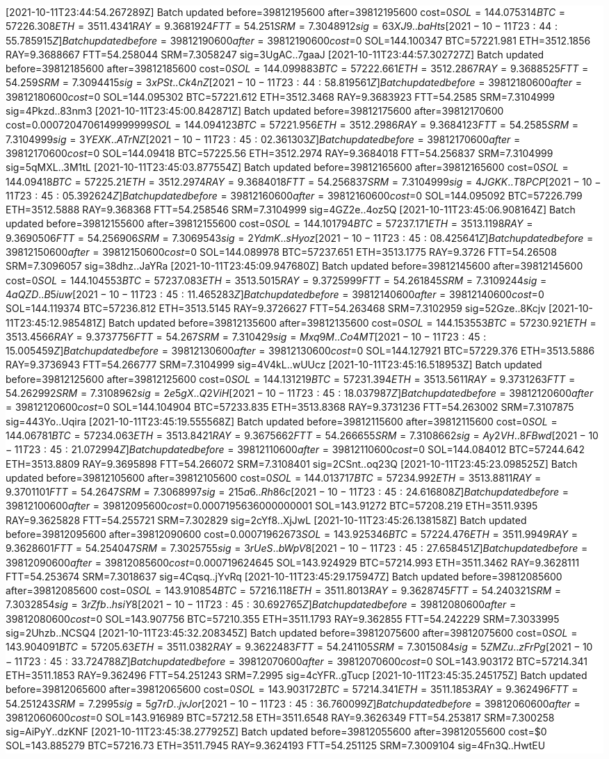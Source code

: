 [2021-10-11T23:44:54.267289Z] Batch updated before=39812195600 after=39812195600 cost=$0 SOL=144.075314 BTC=57226.308 ETH=3511.4341 RAY=9.3681924 FTT=54.251 SRM=7.3048912 sig=63XJ9..baHts
[2021-10-11T23:44:55.785915Z] Batch updated before=39812190600 after=39812190600 cost=$0 SOL=144.100347 BTC=57221.981 ETH=3512.1856 RAY=9.3688667 FTT=54.258044 SRM=7.3058247 sig=3UgAC..7gaaJ
[2021-10-11T23:44:57.302727Z] Batch updated before=39812185600 after=39812185600 cost=$0 SOL=144.099883 BTC=57222.661 ETH=3512.2867 RAY=9.3688525 FTT=54.259 SRM=7.3094415 sig=3xPSt..Ck4nZ
[2021-10-11T23:44:58.819561Z] Batch updated before=39812180600 after=39812180600 cost=$0 SOL=144.095302 BTC=57221.612 ETH=3512.3468 RAY=9.3683923 FTT=54.2585 SRM=7.3104999 sig=4Pkzd..83nm3
[2021-10-11T23:45:00.842871Z] Batch updated before=39812175600 after=39812170600 cost=$0.0007204706149999999 SOL=144.094123 BTC=57221.956 ETH=3512.2986 RAY=9.3684123 FTT=54.2585 SRM=7.3104999 sig=3YEXK..ATrNZ
[2021-10-11T23:45:02.361303Z] Batch updated before=39812170600 after=39812170600 cost=$0 SOL=144.09418 BTC=57225.56 ETH=3512.2974 RAY=9.3684018 FTT=54.256837 SRM=7.3104999 sig=5qMXL..3M1tL
[2021-10-11T23:45:03.877554Z] Batch updated before=39812165600 after=39812165600 cost=$0 SOL=144.09418 BTC=57225.21 ETH=3512.2974 RAY=9.3684018 FTT=54.256837 SRM=7.3104999 sig=4JGKK..T8PCP
[2021-10-11T23:45:05.392624Z] Batch updated before=39812160600 after=39812160600 cost=$0 SOL=144.095092 BTC=57226.799 ETH=3512.5888 RAY=9.368368 FTT=54.258546 SRM=7.3104999 sig=4GZ2e..4oz5Q
[2021-10-11T23:45:06.908164Z] Batch updated before=39812155600 after=39812155600 cost=$0 SOL=144.101794 BTC=57237.171 ETH=3513.1198 RAY=9.3690506 FTT=54.256906 SRM=7.3069543 sig=2YdmK..sHyoz
[2021-10-11T23:45:08.425641Z] Batch updated before=39812150600 after=39812150600 cost=$0 SOL=144.089978 BTC=57237.651 ETH=3513.1775 RAY=9.3726 FTT=54.26508 SRM=7.3096057 sig=38dhz..JaYRa
[2021-10-11T23:45:09.947680Z] Batch updated before=39812145600 after=39812145600 cost=$0 SOL=144.104553 BTC=57237.083 ETH=3513.5015 RAY=9.3725999 FTT=54.261845 SRM=7.3109244 sig=4aQZD..B5iuw
[2021-10-11T23:45:11.465283Z] Batch updated before=39812140600 after=39812140600 cost=$0 SOL=144.119374 BTC=57236.812 ETH=3513.5145 RAY=9.3726627 FTT=54.263468 SRM=7.3102959 sig=52Gze..8Kcjv
[2021-10-11T23:45:12.985481Z] Batch updated before=39812135600 after=39812135600 cost=$0 SOL=144.153553 BTC=57230.921 ETH=3513.4566 RAY=9.3737756 FTT=54.267 SRM=7.310429 sig=Mxq9M..Co4MT
[2021-10-11T23:45:15.005459Z] Batch updated before=39812130600 after=39812130600 cost=$0 SOL=144.127921 BTC=57229.376 ETH=3513.5886 RAY=9.3736943 FTT=54.266777 SRM=7.3104999 sig=4V4kL..wUUcz
[2021-10-11T23:45:16.518953Z] Batch updated before=39812125600 after=39812125600 cost=$0 SOL=144.131219 BTC=57231.394 ETH=3513.5611 RAY=9.3731263 FTT=54.262992 SRM=7.3108962 sig=2e5gX..Q2ViH
[2021-10-11T23:45:18.037987Z] Batch updated before=39812120600 after=39812120600 cost=$0 SOL=144.104904 BTC=57233.835 ETH=3513.8368 RAY=9.3731236 FTT=54.263002 SRM=7.3107875 sig=443Yo..Uqira
[2021-10-11T23:45:19.555568Z] Batch updated before=39812115600 after=39812115600 cost=$0 SOL=144.06781 BTC=57234.063 ETH=3513.8421 RAY=9.3675662 FTT=54.266655 SRM=7.3108662 sig=Ay2VH..8FBwd
[2021-10-11T23:45:21.072994Z] Batch updated before=39812110600 after=39812110600 cost=$0 SOL=144.084012 BTC=57244.642 ETH=3513.8809 RAY=9.3695898 FTT=54.266072 SRM=7.3108401 sig=2CSnt..oq23Q
[2021-10-11T23:45:23.098525Z] Batch updated before=39812105600 after=39812105600 cost=$0 SOL=144.013717 BTC=57234.992 ETH=3513.8811 RAY=9.3701101 FTT=54.2647 SRM=7.3068997 sig=215a6..Rh86c
[2021-10-11T23:45:24.616808Z] Batch updated before=39812100600 after=39812095600 cost=$0.0007195636000000001 SOL=143.91272 BTC=57208.219 ETH=3511.9395 RAY=9.3625828 FTT=54.255721 SRM=7.302829 sig=2cYf8..XjJwL
[2021-10-11T23:45:26.138158Z] Batch updated before=39812095600 after=39812090600 cost=$0.00071962673 SOL=143.925346 BTC=57224.476 ETH=3511.9949 RAY=9.3628601 FTT=54.254047 SRM=7.3025755 sig=3rUeS..bWpV8
[2021-10-11T23:45:27.658451Z] Batch updated before=39812090600 after=39812085600 cost=$0.000719624645 SOL=143.924929 BTC=57214.993 ETH=3511.3462 RAY=9.3628111 FTT=54.253674 SRM=7.3018637 sig=4Cqsq..jYvRq
[2021-10-11T23:45:29.175947Z] Batch updated before=39812085600 after=39812085600 cost=$0 SOL=143.910854 BTC=57216.118 ETH=3511.8013 RAY=9.3628745 FTT=54.240321 SRM=7.3032854 sig=3rZfb..hsiY8
[2021-10-11T23:45:30.692765Z] Batch updated before=39812080600 after=39812080600 cost=$0 SOL=143.907756 BTC=57210.355 ETH=3511.1793 RAY=9.362855 FTT=54.242229 SRM=7.3033995 sig=2Uhzb..NCSQ4
[2021-10-11T23:45:32.208345Z] Batch updated before=39812075600 after=39812075600 cost=$0 SOL=143.904091 BTC=57205.63 ETH=3511.0382 RAY=9.3622483 FTT=54.241105 SRM=7.3015084 sig=5ZMZu..zFrPg
[2021-10-11T23:45:33.724788Z] Batch updated before=39812070600 after=39812070600 cost=$0 SOL=143.903172 BTC=57214.341 ETH=3511.1853 RAY=9.362496 FTT=54.251243 SRM=7.2995 sig=4cYFR..gTucp
[2021-10-11T23:45:35.245175Z] Batch updated before=39812065600 after=39812065600 cost=$0 SOL=143.903172 BTC=57214.341 ETH=3511.1853 RAY=9.362496 FTT=54.251243 SRM=7.2995 sig=5g7rD..jvJor
[2021-10-11T23:45:36.760099Z] Batch updated before=39812060600 after=39812060600 cost=$0 SOL=143.916989 BTC=57212.58 ETH=3511.6548 RAY=9.3626349 FTT=54.253817 SRM=7.300258 sig=AiPyY..dzKNF
[2021-10-11T23:45:38.277925Z] Batch updated before=39812055600 after=39812055600 cost=$0 SOL=143.885279 BTC=57216.73 ETH=3511.7945 RAY=9.3624193 FTT=54.251125 SRM=7.3009104 sig=4Fn3Q..HwtEU